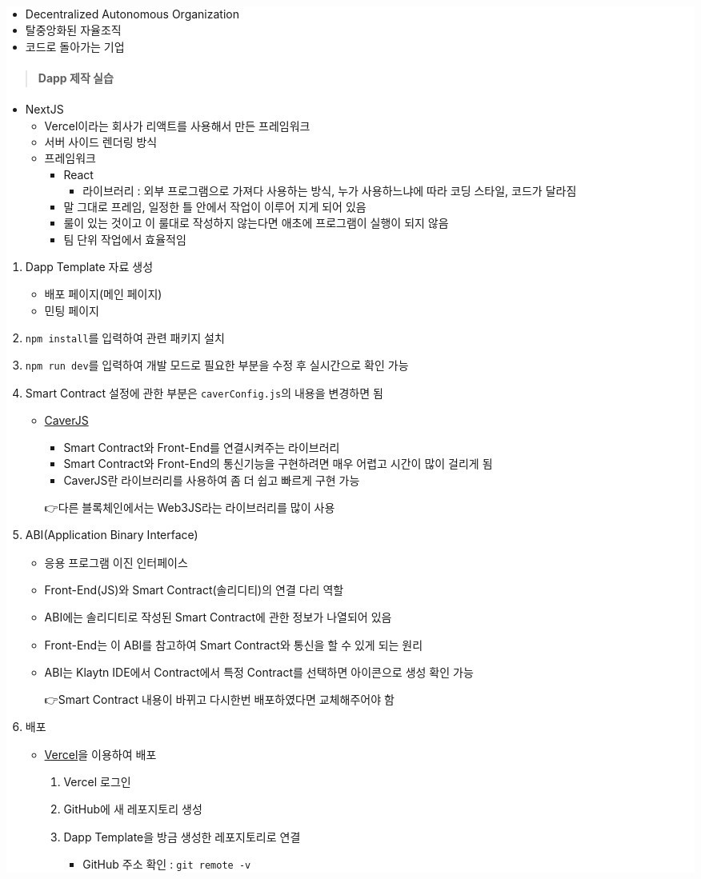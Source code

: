   - Decentralized Autonomous Organization
  - 탈중앙화된 자율조직
  - 코드로 돌아가는 기업



> #### Dapp 제작 실습

- NextJS
  - Vercel이라는 회사가 리액트를 사용해서 만든 프레임워크
  - 서버 사이드 렌더링 방식
  - 프레임워크
    - React
      - 라이브러리 : 외부 프로그램으로 가져다 사용하는 방식, 누가 사용하느냐에 따라 코딩 스타일, 코드가 달라짐
    - 말 그대로 프레임, 일정한 틀 안에서 작업이 이루어 지게 되어 있음
    - 룰이 있는 것이고 이 룰대로 작성하지 않는다면 애초에 프로그램이 실행이 되지 않음
    - 팀 단위 작업에서 효율적임

1. Dapp Template 자료 생성

   - 배포 페이지(메인 페이지)
   - 민팅 페이지

2. `npm install`를 입력하여 관련 패키지 설치

3. `npm run dev`를 입력하여 개발 모드로 필요한 부분을 수정 후 실시간으로 확인 가능

4. Smart Contract 설정에 관한 부분은 `caverConfig.js`의 내용을 변경하면 됨

   - [CaverJS](https://ko.docs.klaytn.foundation/dapp/sdk/caver-js)

     - Smart Contract와 Front-End를 연결시켜주는 라이브러리
     - Smart Contract와 Front-End의 통신기능을 구현하려면 매우 어렵고 시간이 많이 걸리게 됨
     - CaverJS란 라이브러리를 사용하여 좀 더 쉽고 빠르게 구현 가능

     👉다른 블록체인에서는 Web3JS라는 라이브러리를 많이 사용

5. ABI(Application Binary Interface)

   - 응용 프로그램 이진 인터페이스

   - Front-End(JS)와 Smart Contract(솔리디티)의 연결 다리 역할

   - ABI에는 솔리디티로 작성된 Smart Contract에 관한 정보가 나열되어 있음

   - Front-End는 이 ABI를 참고하여 Smart Contract와 통신을 할 수 있게 되는 원리

   - ABI는 Klaytn IDE에서 Contract에서 특정 Contract를 선택하면 아이콘으로 생성 확인 가능

     👉Smart Contract 내용이 바뀌고 다시한번 배포하였다면 교체해주어야 함

6. 배포

   - [Vercel](https://vercel.com/)을 이용하여 배포

     1. Vercel 로그인

     2. GitHub에 새 레포지토리 생성

     3. Dapp Template을 방금 생성한 레포지토리로 연결

        - GitHub 주소 확인 : `git remote -v`
